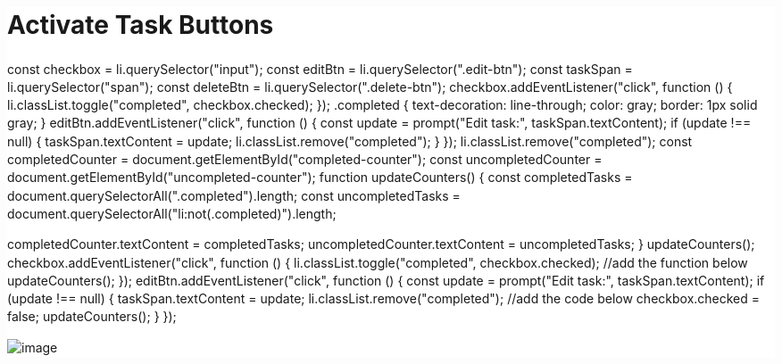 # Activate Task Buttons
const checkbox = li.querySelector("input");
const editBtn = li.querySelector(".edit-btn");
const taskSpan = li.querySelector("span");
const deleteBtn = li.querySelector(".delete-btn");
checkbox.addEventListener("click", function () {
  li.classList.toggle("completed", checkbox.checked);
});
.completed {
  text-decoration: line-through;
  color: gray;
  border: 1px solid gray;
}
editBtn.addEventListener("click", function () {
  const update = prompt("Edit task:", taskSpan.textContent);
  if (update !== null) {
    taskSpan.textContent = update;
    li.classList.remove("completed");
  }
});
li.classList.remove("completed");
const completedCounter = document.getElementById("completed-counter");
const uncompletedCounter = document.getElementById("uncompleted-counter");
function updateCounters() {
  const completedTasks = document.querySelectorAll(".completed").length;
  const uncompletedTasks =
    document.querySelectorAll("li:not(.completed)").length;

  completedCounter.textContent = completedTasks;
  uncompletedCounter.textContent = uncompletedTasks;
}
updateCounters();
checkbox.addEventListener("click", function () {
  li.classList.toggle("completed", checkbox.checked);
  //add the function below
  updateCounters();
});
editBtn.addEventListener("click", function () {
  const update = prompt("Edit task:", taskSpan.textContent);
  if (update !== null) {
    taskSpan.textContent = update;
    li.classList.remove("completed");
    //add the code below
    checkbox.checked = false;
    updateCounters();
  }
});

<img width="600" height="408" alt="image" src="https://github.com/user-attachments/assets/68c892ee-420f-4a4a-a1df-3e9f13c1ffb1" />
